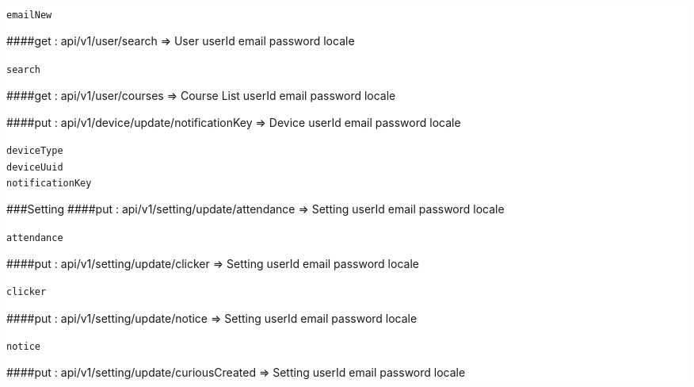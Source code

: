     emailNew

####get : api/v1/user/search => User
    userId
    email
    password
    locale

    search

####get : api/v1/user/courses => Course List
    userId
    email
    password
    locale

####put : api/v1/device/update/notificationKey => Device
    userId
    email
    password
    locale

    deviceType
    deviceUuid
    notificationKey

###Setting
####put : api/v1/setting/update/attendance => Setting
    userId
    email
    password
    locale

    attendance

####put : api/v1/setting/update/clicker => Setting
    userId
    email
    password
    locale

    clicker

####put : api/v1/setting/update/notice => Setting
    userId
    email
    password
    locale

    notice

####put : api/v1/setting/update/curiousCreated => Setting
    userId
    email
    password
    locale
